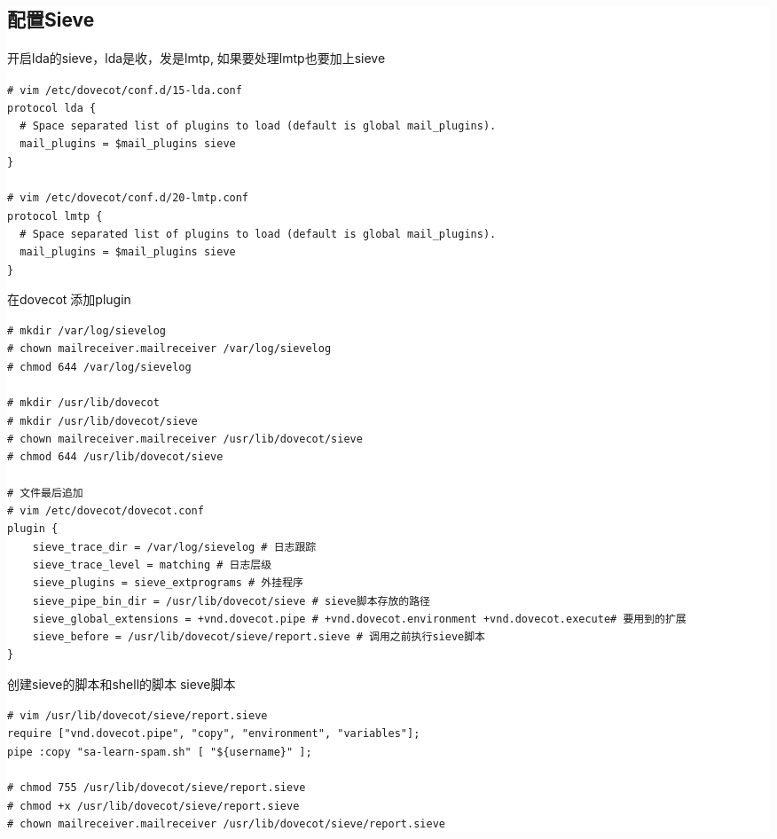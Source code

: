 ## 配置Sieve

开启lda的sieve，lda是收，发是lmtp, 如果要处理lmtp也要加上sieve
```
# vim /etc/dovecot/conf.d/15-lda.conf
protocol lda {
  # Space separated list of plugins to load (default is global mail_plugins).
  mail_plugins = $mail_plugins sieve
}

# vim /etc/dovecot/conf.d/20-lmtp.conf
protocol lmtp {
  # Space separated list of plugins to load (default is global mail_plugins).
  mail_plugins = $mail_plugins sieve
}
```
在dovecot 添加plugin
```
# mkdir /var/log/sievelog
# chown mailreceiver.mailreceiver /var/log/sievelog
# chmod 644 /var/log/sievelog

# mkdir /usr/lib/dovecot
# mkdir /usr/lib/dovecot/sieve
# chown mailreceiver.mailreceiver /usr/lib/dovecot/sieve
# chmod 644 /usr/lib/dovecot/sieve

# 文件最后追加
# vim /etc/dovecot/dovecot.conf
plugin {
	sieve_trace_dir = /var/log/sievelog # 日志跟踪
	sieve_trace_level = matching # 日志层级
	sieve_plugins = sieve_extprograms # 外挂程序
	sieve_pipe_bin_dir = /usr/lib/dovecot/sieve # sieve脚本存放的路径
	sieve_global_extensions = +vnd.dovecot.pipe # +vnd.dovecot.environment +vnd.dovecot.execute# 要用到的扩展
	sieve_before = /usr/lib/dovecot/sieve/report.sieve # 调用之前执行sieve脚本
}
```
创建sieve的脚本和shell的脚本
sieve脚本
```
# vim /usr/lib/dovecot/sieve/report.sieve
require ["vnd.dovecot.pipe", "copy", "environment", "variables"];
pipe :copy "sa-learn-spam.sh" [ "${username}" ];

# chmod 755 /usr/lib/dovecot/sieve/report.sieve
# chmod +x /usr/lib/dovecot/sieve/report.sieve
# chown mailreceiver.mailreceiver /usr/lib/dovecot/sieve/report.sieve

```

